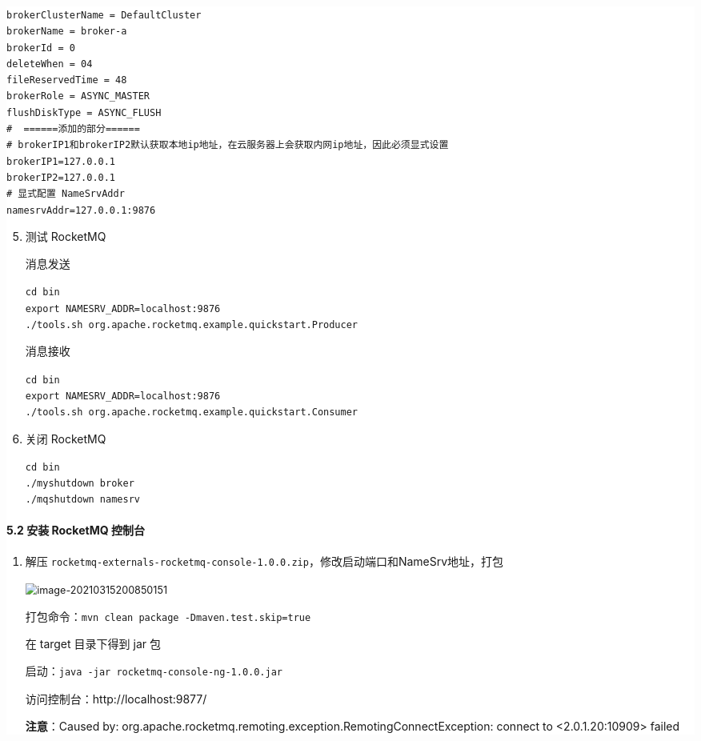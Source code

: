    ```xml
   brokerClusterName = DefaultCluster
   brokerName = broker-a
   brokerId = 0
   deleteWhen = 04
   fileReservedTime = 48
   brokerRole = ASYNC_MASTER
   flushDiskType = ASYNC_FLUSH
   #  ======添加的部分======
   # brokerIP1和brokerIP2默认获取本地ip地址，在云服务器上会获取内网ip地址，因此必须显式设置
   brokerIP1=127.0.0.1
   brokerIP2=127.0.0.1
   # 显式配置 NameSrvAddr
   namesrvAddr=127.0.0.1:9876
   ```

5. 测试 RocketMQ

   消息发送

   ```
   cd bin
   export NAMESRV_ADDR=localhost:9876
   ./tools.sh org.apache.rocketmq.example.quickstart.Producer
   ```

   消息接收

   ```
   cd bin
   export NAMESRV_ADDR=localhost:9876
   ./tools.sh org.apache.rocketmq.example.quickstart.Consumer
   ```

6. 关闭 RocketMQ

   ```
   cd bin
   ./myshutdown broker
   ./mqshutdown namesrv
   ```

#### 5.2 安装 RocketMQ 控制台

1. 解压 `rocketmq-externals-rocketmq-console-1.0.0.zip`，修改启动端口和NameSrv地址，打包

   <img src="/Users/sugar/Library/Application Support/typora-user-images/image-20210315200850151.png" alt="image-20210315200850151" style="zoom:90%;" />

   打包命令：`mvn clean package -Dmaven.test.skip=true`

   在 target 目录下得到 jar 包

   启动：`java -jar rocketmq-console-ng-1.0.0.jar`

   访问控制台：http://localhost:9877/

   **注意**：Caused by: org.apache.rocketmq.remoting.exception.RemotingConnectException: connect to <2.0.1.20:10909> failed
